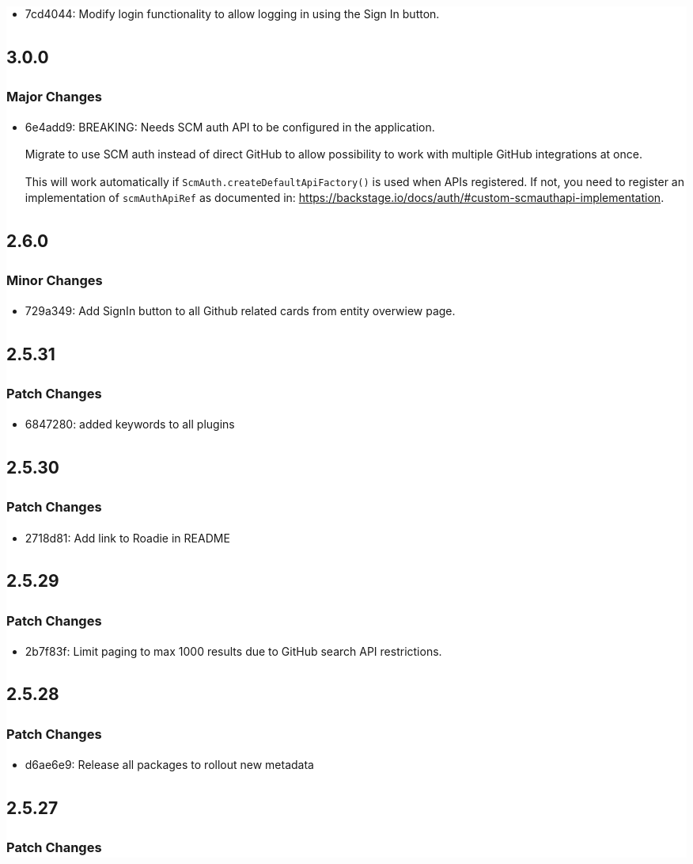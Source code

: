 - 7cd4044: Modify login functionality to allow logging in using the Sign In button.

## 3.0.0

### Major Changes

- 6e4add9: BREAKING: Needs SCM auth API to be configured in the application.

  Migrate to use SCM auth instead of direct GitHub to allow possibility to work with multiple GitHub integrations at once.

  This will work automatically if `ScmAuth.createDefaultApiFactory()` is used when APIs registered. If not, you need to register an implementation of `scmAuthApiRef` as documented in: https://backstage.io/docs/auth/#custom-scmauthapi-implementation.

## 2.6.0

### Minor Changes

- 729a349: Add SignIn button to all Github related cards from entity overwiew page.

## 2.5.31

### Patch Changes

- 6847280: added keywords to all plugins

## 2.5.30

### Patch Changes

- 2718d81: Add link to Roadie in README

## 2.5.29

### Patch Changes

- 2b7f83f: Limit paging to max 1000 results due to GitHub search API restrictions.

## 2.5.28

### Patch Changes

- d6ae6e9: Release all packages to rollout new metadata

## 2.5.27

### Patch Changes
